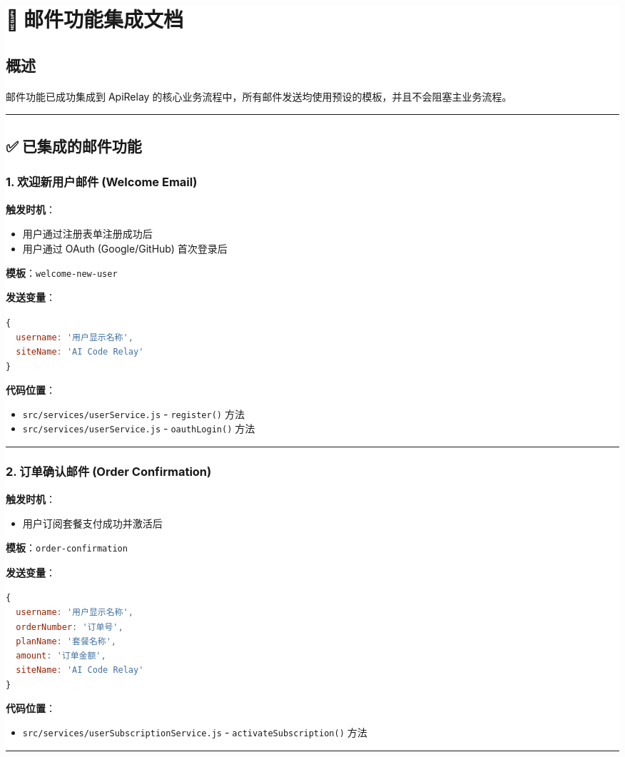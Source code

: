 # 📧 邮件功能集成文档

## 概述

邮件功能已成功集成到 ApiRelay 的核心业务流程中，所有邮件发送均使用预设的模板，并且不会阻塞主业务流程。

---

## ✅ 已集成的邮件功能

### 1. 欢迎新用户邮件 (Welcome Email)

**触发时机**：
- 用户通过注册表单注册成功后
- 用户通过 OAuth (Google/GitHub) 首次登录后

**模板**：`welcome-new-user`

**发送变量**：
```javascript
{
  username: '用户显示名称',
  siteName: 'AI Code Relay'
}
```

**代码位置**：
- `src/services/userService.js` - `register()` 方法
- `src/services/userService.js` - `oauthLogin()` 方法

---

### 2. 订单确认邮件 (Order Confirmation)

**触发时机**：
- 用户订阅套餐支付成功并激活后

**模板**：`order-confirmation`

**发送变量**：
```javascript
{
  username: '用户显示名称',
  orderNumber: '订单号',
  planName: '套餐名称',
  amount: '订单金额',
  siteName: 'AI Code Relay'
}
```

**代码位置**：
- `src/services/userSubscriptionService.js` - `activateSubscription()` 方法

---